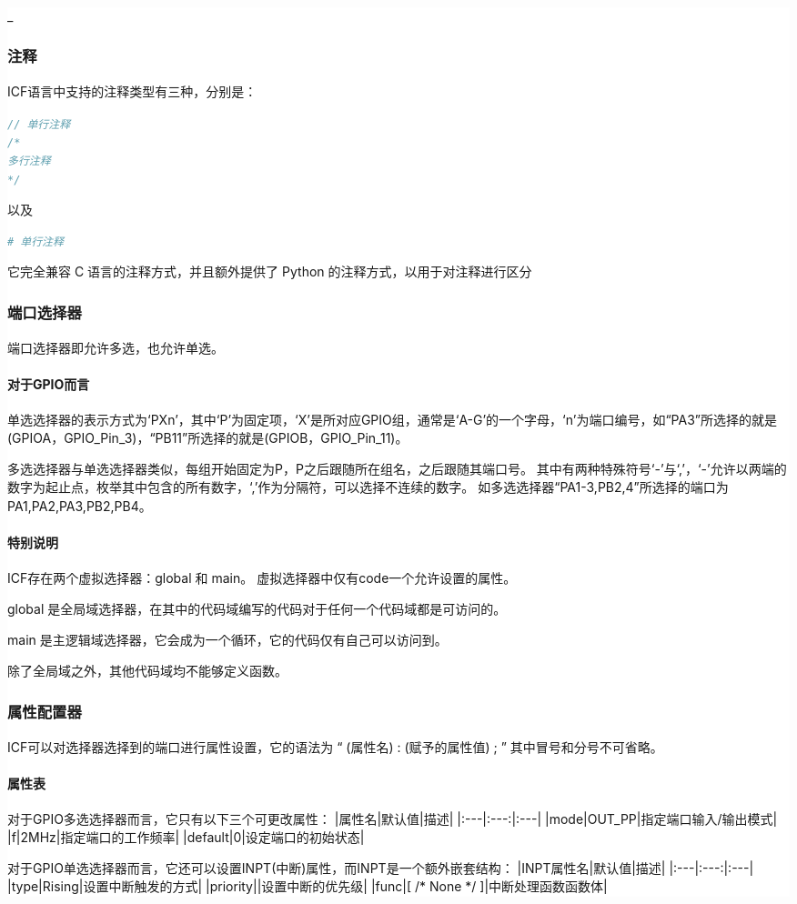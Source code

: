 _

### 注释
ICF语言中支持的注释类型有三种，分别是：
```C
// 单行注释
/*
多行注释
*/
```
以及
```python
# 单行注释
```
它完全兼容 C 语言的注释方式，并且额外提供了 Python 的注释方式，以用于对注释进行区分
### 端口选择器
端口选择器即允许多选，也允许单选。

#### 对于GPIO而言
单选选择器的表示方式为‘PXn’，其中‘P’为固定项，‘X’是所对应GPIO组，通常是‘A-G’的一个字母，‘n’为端口编号，如“PA3”所选择的就是(GPIOA，GPIO_Pin_3)，“PB11”所选择的就是(GPIOB，GPIO_Pin_11)。

多选选择器与单选选择器类似，每组开始固定为P，P之后跟随所在组名，之后跟随其端口号。
其中有两种特殊符号‘-’与‘,’，‘-’允许以两端的数字为起止点，枚举其中包含的所有数字，‘,’作为分隔符，可以选择不连续的数字。
如多选选择器“PA1-3,PB2,4”所选择的端口为PA1,PA2,PA3,PB2,PB4。

#### 特别说明
ICF存在两个虚拟选择器：global 和 main。
虚拟选择器中仅有code一个允许设置的属性。

global 是全局域选择器，在其中的代码域编写的代码对于任何一个代码域都是可访问的。

main 是主逻辑域选择器，它会成为一个循环，它的代码仅有自己可以访问到。

除了全局域之外，其他代码域均不能够定义函数。

### 属性配置器
ICF可以对选择器选择到的端口进行属性设置，它的语法为
“ (属性名) : (赋予的属性值) ; ”
其中冒号和分号不可省略。

#### 属性表
对于GPIO多选选择器而言，它只有以下三个可更改属性：
|属性名|默认值|描述|
|:---|:---:|:---|
|mode|OUT_PP|指定端口输入/输出模式|
|f|2MHz|指定端口的工作频率|
|default|0|设定端口的初始状态|

对于GPIO单选选择器而言，它还可以设置INPT(中断)属性，而INPT是一个额外嵌套结构：
|INPT属性名|默认值|描述|
|:---|:---:|:---|
|type|Rising|设置中断触发的方式|
|priority||设置中断的优先级|
|func|[ /* None */ ]|中断处理函数函数体|
